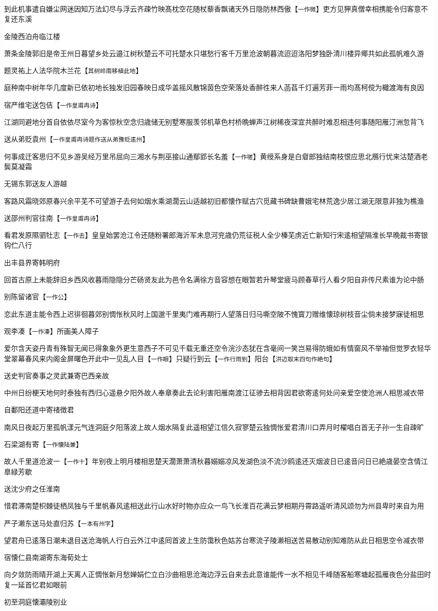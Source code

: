 到此机事遣自嫌尘网迷因知万法幻尽与浮云齐疎竹映髙枕空花随杖藜香飘诸天外日隐防林西傲【`一作微`】吏方见狎真僧幸相携能令归客意不复还东溪  

金陵西泊舟临江楼  

萧条金陵郭旧是帝王州日暮望乡处云邉江树秋楚云不可托楚水只堪愁行客千万里沧波朝暮流迢迢洛阳梦独卧清川楼异鄊共如此孤帆难久游  

题灵祐上人法华院木兰花【`其树岭南移植此地`】  

庭种南中树年华几度新已依初地长独发旧园春映日成华盖摇风散锦茵色空荣落处香醉徃来人菡萏千灯遍芳菲一雨均髙柯傥为檝渡海有良因  

宿严维宅送包佶【`一作皇甫冉诗`】  

江湖同避地分首自依依尽室今为客惊秋空念归歳储无别墅寒服羡邻机草色村桥晩蝉声江树稀夜深宜共醉时难忍相违何事随阳雁汀洲忽背飞  

送从弟贬袁州【`一作皇甫冉诗题作送从弟豫贬逺州`】  

何事成迁客思归不见乡游吴经万里吊屈向三湘水与荆巫接山通鄢郢长名羞【`一作嗟`】黄绶系身是白睂郎独结南枝恨应思北鴈行忧来沽楚酒老鬓莫凝霜  

无锡东郭送友人游越  

客路风霜晓郊原春兴余平芜不可望游子去何如烟水乘湖濶云山适越初旧都懐作赋古穴觅藏书碑缺曹娥宅林荒逸少居江湖无限意非独为樵渔  

送邵州判官往南【`一作皇甫冉诗`】  

看君发原隰驷牡志【`一作去`】皇皇始罢沧江令还随粉署郎海沂军未息河兖歳仍荒征税人全少榛芜虏近亡新知行宋逺相望隔淮长早晩裁书寄银钩伫八行  

出丰县界寄韩明府  

回首古原上未能辞旧乡西风收暮雨隐隐分芒砀贤友此为邑令名满徐方音容想在眼暂若升琴堂疲马顾春草行人看夕阳自非传尺素谁为论中肠  

别陈留诸官【`一作公`】  

恋此东道主能令西上迟徘徊暮郊别惆怅秋风时上国邈千里夷门难再期行人望落日归马嘶空陂不愧寳刀赠维懐琼树枝音尘倘未接梦寐徒相思  

观李凑【`一作溱`】所画美人障子  

爱尔含天姿丹青有殊智无闻已得象象外更生意西子不可见千载无重还空令浣沙态犹在含毫间一笑岂易得防蛾如有情窗风不举袖但觉罗衣轻华堂翠幕春风来内阁金屏曙色开此中一见乱人目【`一作眼`】只疑行到云【`一作行雨到`】阳台【`洪迈取末四句作絶句`】  

送史判官奏事之灵武兼寄巴西亲故  

中州日纷梗天地何时泰独有西归心遥悬夕阳外故人奉章奏此去论利害阳雁南渡江征骖去相背因君欲寄逺何处问亲爱空使沧洲人相思减衣带  

自鄱阳还道中寄禇徴君  

南风日夜起万里孤帆漾元气连洞庭夕阳落波上故人烟水隔复此遥相望江信久寂寥楚云独惆怅爱君清川口弄月时櫂唱白首无子孙一生自疎旷  

石梁湖有寄【`一作懐陆兼`】  

故人千里道沧波一【`一作十`】年别夜上明月楼相思楚天濶萧萧清秋暮嫋嫋凉风发湖色淡不流沙鸥逺还灭烟波日已逺音问日已絶歳晏空含情江臯緑芳歇  

送沈少府之任淮南  

惜君滞南楚枳棘徒栖凤独与千里帆春风逺相送此行山水好时物亦应众一鸟飞长淮百花满云梦相期丹霄路遥听清风颂勿为州县卑时来自为用  

严子濑东送马处直归苏【`一本有州字`】  

望君舟已逺落日潮未退目送沧海帆人行白云外江中逺囘首波上生防霭秋色姑苏台寒流子陵濑相送苦易散动别知难防从此日相思空令减衣带  

宿懐仁县南湖寄东海荀处士  

向夕敛防雨晴开湖上天离人正惆怅新月愁婵娟伫立白沙曲相思沧海边浮云自来去此意谁能传一水不相见千峰随客船寒塘起孤雁夜色分盐田时复一延首忆君如眼前  

初至洞庭懐灞陵别业  
